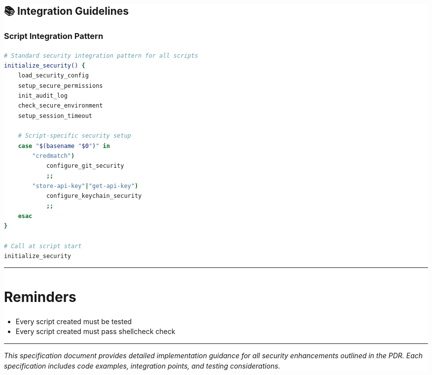 
## 📚 Integration Guidelines

### Script Integration Pattern
```bash
# Standard security integration pattern for all scripts
initialize_security() {
    load_security_config
    setup_secure_permissions
    init_audit_log
    check_secure_environment
    setup_session_timeout

    # Script-specific security setup
    case "$(basename "$0")" in
        "credmatch")
            configure_git_security
            ;;
        "store-api-key"|"get-api-key")
            configure_keychain_security
            ;;
    esac
}

# Call at script start
initialize_security
```

---

# Reminders

- Every script created must be tested
- Every script created must pass shellcheck check

---
*This specification document provides detailed implementation guidance for all security enhancements outlined in the PDR. Each specification includes code examples, integration points, and testing considerations.*
